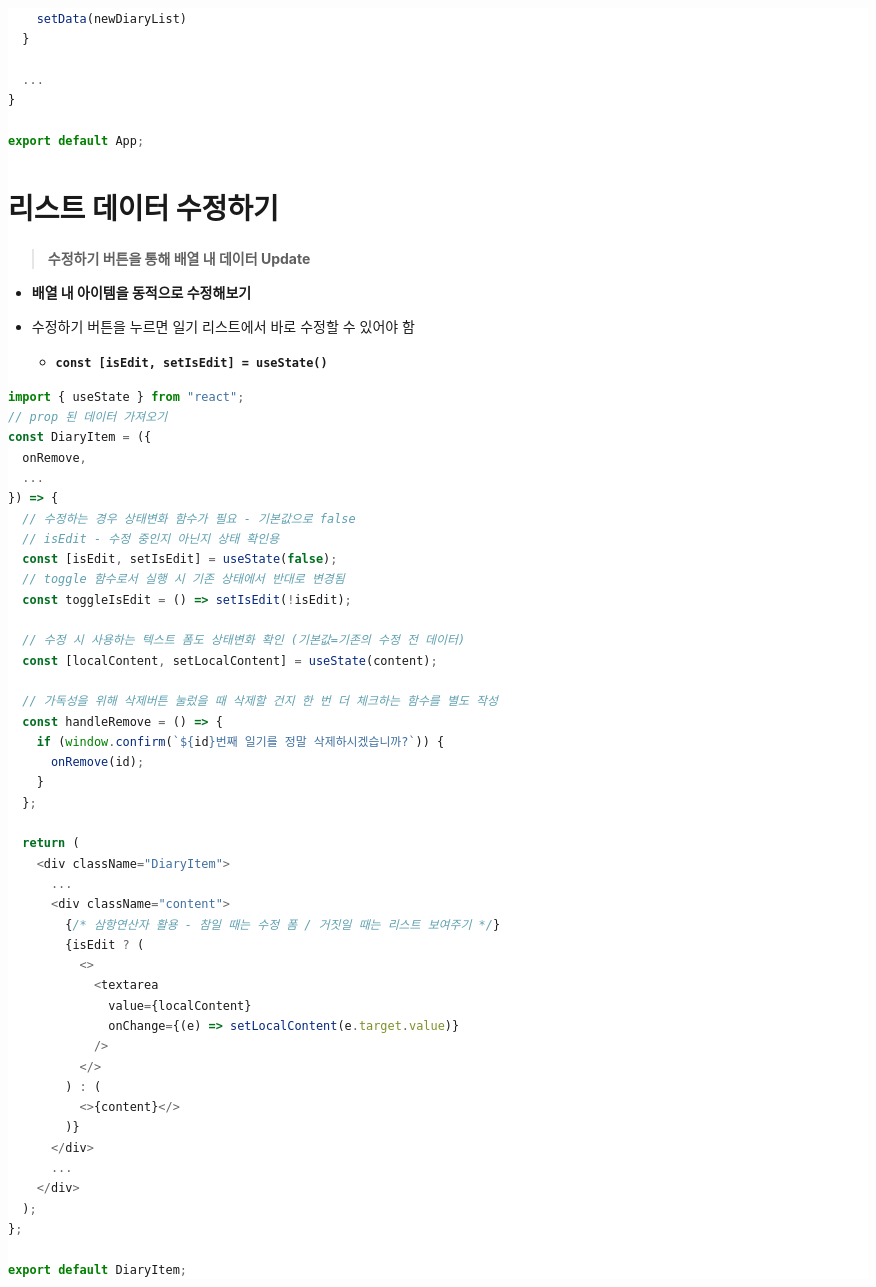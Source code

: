 ```javascript
    setData(newDiaryList)
  }

  ...
}

export default App;
```

# 리스트 데이터 수정하기

> **수정하기 버튼을 통해 배열 내 데이터 Update**

* **배열 내 아이템을 동적으로 수정해보기**

* 수정하기 버튼을 누르면 일기 리스트에서 바로 수정할 수 있어야 함
  
  * **`const [isEdit, setIsEdit] = useState()`**

```javascript
import { useState } from "react";
// prop 된 데이터 가져오기
const DiaryItem = ({
  onRemove,
  ...
}) => {
  // 수정하는 경우 상태변화 함수가 필요 - 기본값으로 false
  // isEdit - 수정 중인지 아닌지 상태 확인용
  const [isEdit, setIsEdit] = useState(false);
  // toggle 함수로서 실행 시 기존 상태에서 반대로 변경됨
  const toggleIsEdit = () => setIsEdit(!isEdit);

  // 수정 시 사용하는 텍스트 폼도 상태변화 확인 (기본값=기존의 수정 전 데이터)
  const [localContent, setLocalContent] = useState(content);

  // 가독성을 위해 삭제버튼 눌렀을 때 삭제할 건지 한 번 더 체크하는 함수를 별도 작성
  const handleRemove = () => {
    if (window.confirm(`${id}번째 일기를 정말 삭제하시겠습니까?`)) {
      onRemove(id);
    }
  };

  return (
    <div className="DiaryItem">
      ...
      <div className="content">
        {/* 삼항연산자 활용 - 참일 때는 수정 폼 / 거짓일 때는 리스트 보여주기 */}
        {isEdit ? (
          <>
            <textarea
              value={localContent}
              onChange={(e) => setLocalContent(e.target.value)}
            />
          </>
        ) : (
          <>{content}</>
        )}
      </div>
      ...
    </div>
  );
};

export default DiaryItem;
```